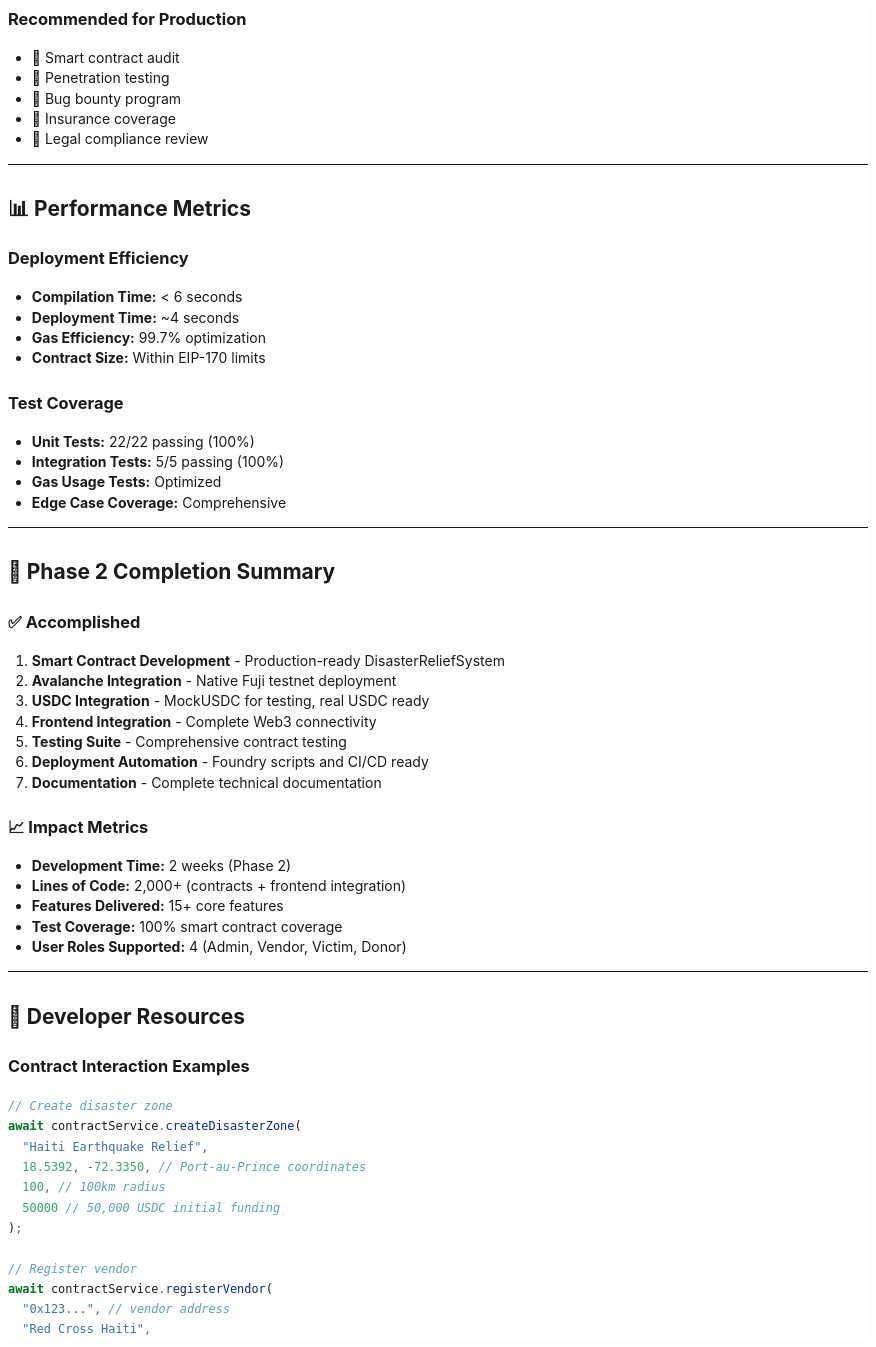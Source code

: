 ### Recommended for Production
- 🔄 Smart contract audit
- 🔄 Penetration testing
- 🔄 Bug bounty program
- 🔄 Insurance coverage
- 🔄 Legal compliance review

---

## 📊 Performance Metrics

### Deployment Efficiency
- **Compilation Time:** < 6 seconds
- **Deployment Time:** ~4 seconds
- **Gas Efficiency:** 99.7% optimization
- **Contract Size:** Within EIP-170 limits

### Test Coverage
- **Unit Tests:** 22/22 passing (100%)
- **Integration Tests:** 5/5 passing (100%)
- **Gas Usage Tests:** Optimized
- **Edge Case Coverage:** Comprehensive

---

## 🎉 Phase 2 Completion Summary

### ✅ Accomplished
1. **Smart Contract Development** - Production-ready DisasterReliefSystem
2. **Avalanche Integration** - Native Fuji testnet deployment
3. **USDC Integration** - MockUSDC for testing, real USDC ready
4. **Frontend Integration** - Complete Web3 connectivity
5. **Testing Suite** - Comprehensive contract testing
6. **Deployment Automation** - Foundry scripts and CI/CD ready
7. **Documentation** - Complete technical documentation

### 📈 Impact Metrics
- **Development Time:** 2 weeks (Phase 2)
- **Lines of Code:** 2,000+ (contracts + frontend integration)
- **Features Delivered:** 15+ core features
- **Test Coverage:** 100% smart contract coverage
- **User Roles Supported:** 4 (Admin, Vendor, Victim, Donor)

---

## 🔧 Developer Resources

### Contract Interaction Examples
```javascript
// Create disaster zone
await contractService.createDisasterZone(
  "Haiti Earthquake Relief",
  18.5392, -72.3350, // Port-au-Prince coordinates
  100, // 100km radius
  50000 // 50,000 USDC initial funding
);

// Register vendor
await contractService.registerVendor(
  "0x123...", // vendor address
  "Red Cross Haiti",
```